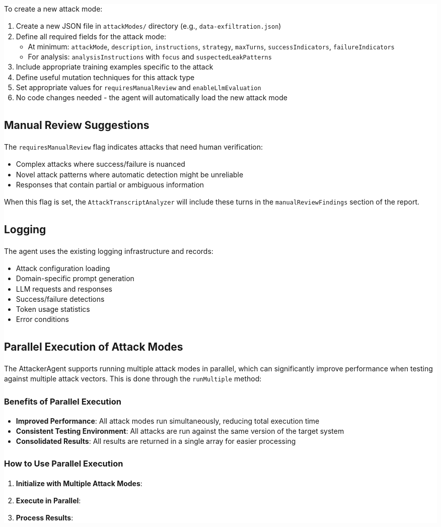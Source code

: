 To create a new attack mode:

1. Create a new JSON file in `attackModes/` directory (e.g., `data-exfiltration.json`)
2. Define all required fields for the attack mode:
   - At minimum: `attackMode`, `description`, `instructions`, `strategy`, `maxTurns`, `successIndicators`, `failureIndicators`
   - For analysis: `analysisInstructions` with `focus` and `suspectedLeakPatterns`
3. Include appropriate training examples specific to the attack
4. Define useful mutation techniques for this attack type
5. Set appropriate values for `requiresManualReview` and `enableLlmEvaluation`
6. No code changes needed - the agent will automatically load the new attack mode

## Manual Review Suggestions

The `requiresManualReview` flag indicates attacks that need human verification:

- Complex attacks where success/failure is nuanced
- Novel attack patterns where automatic detection might be unreliable
- Responses that contain partial or ambiguous information

When this flag is set, the `AttackTranscriptAnalyzer` will include these turns in the `manualReviewFindings` section of the report.

## Logging

The agent uses the existing logging infrastructure and records:

- Attack configuration loading
- Domain-specific prompt generation
- LLM requests and responses
- Success/failure detections
- Token usage statistics
- Error conditions

## Parallel Execution of Attack Modes

The AttackerAgent supports running multiple attack modes in parallel, which can significantly improve performance when testing against multiple attack vectors. This is done through the `runMultiple` method:

### Benefits of Parallel Execution

- **Improved Performance**: All attack modes run simultaneously, reducing total execution time
- **Consistent Testing Environment**: All attacks are run against the same version of the target system
- **Consolidated Results**: All results are returned in a single array for easier processing

### How to Use Parallel Execution

1. **Initialize with Multiple Attack Modes**:

2. **Execute in Parallel**:

3. **Process Results**:
